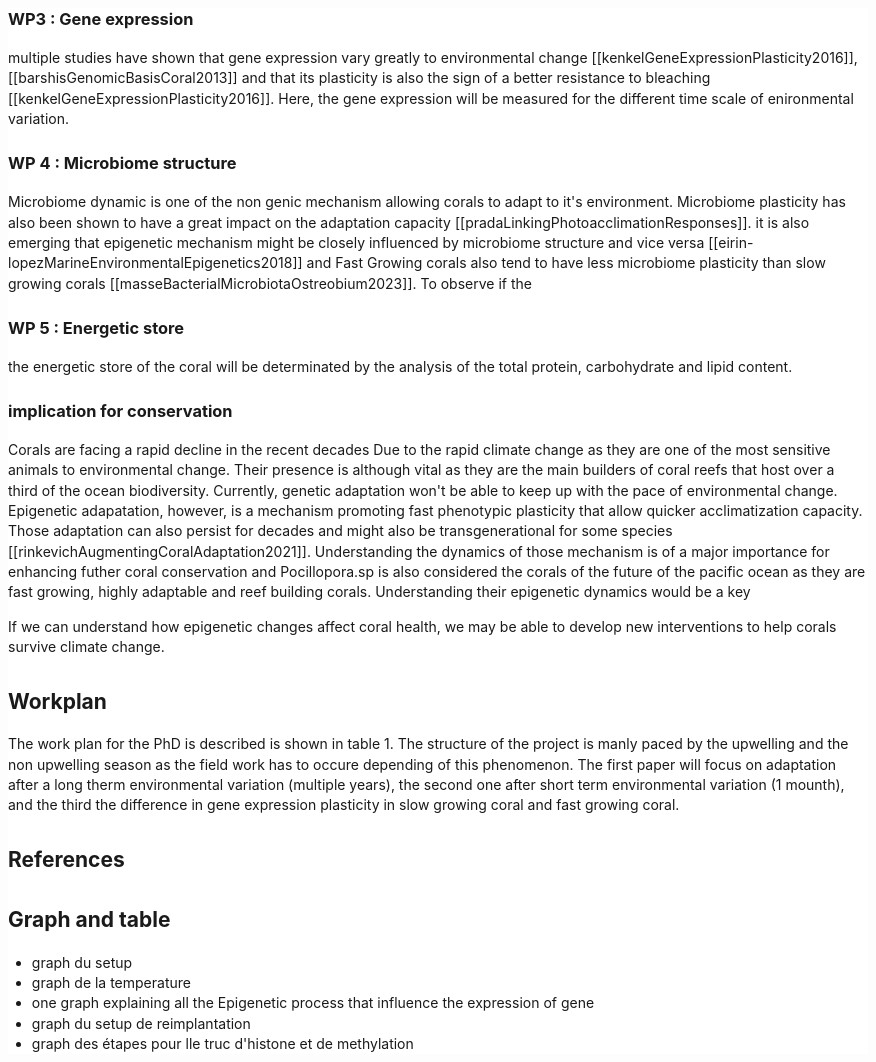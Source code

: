 
### WP3 : Gene expression 
multiple studies have shown that gene expression vary greatly to environmental change [[kenkelGeneExpressionPlasticity2016]], [[barshisGenomicBasisCoral2013]] and that its plasticity is also the sign of a better resistance to bleaching [[kenkelGeneExpressionPlasticity2016]]. Here, the gene expression will be measured for the different time scale of enironmental variation. 

### WP 4 : Microbiome structure 
Microbiome dynamic is one of the non genic mechanism allowing corals to adapt to it's environment. Microbiome plasticity has also been shown to have a great impact on the adaptation capacity [[pradaLinkingPhotoacclimationResponses]]. 
it is also emerging that epigenetic mechanism might be closely influenced by microbiome structure and vice versa [[eirin-lopezMarineEnvironmentalEpigenetics2018]] and Fast Growing corals also tend to have less microbiome plasticity than slow growing corals [[masseBacterialMicrobiotaOstreobium2023]]. To observe if the 

### WP 5 : Energetic store 
the energetic store of the coral will be determinated by the analysis of the total protein, carbohydrate and lipid content. 


### implication for conservation 
Corals are facing a rapid decline in the recent decades 
Due to the rapid climate change as they are one of the most sensitive animals to environmental change. Their presence is although vital as they are the main builders of coral reefs that host over a third of the ocean biodiversity. 
Currently, genetic adaptation won't be able to keep up with the pace of environmental change. Epigenetic adapatation, however, is a mechanism promoting fast phenotypic plasticity that allow quicker acclimatization capacity. Those adaptation can also persist for decades and might also be transgenerational for some species [[rinkevichAugmentingCoralAdaptation2021]]. Understanding the dynamics of those mechanism is of a major importance for enhancing futher coral conservation and 
Pocillopora.sp is also considered the corals of the future of the pacific ocean as they are fast growing, highly adaptable and reef building corals. Understanding their epigenetic dynamics would be a key 


If we can understand how epigenetic changes affect coral health, we may be able to develop new interventions to help corals survive climate change. 


## Workplan 
The work plan for the PhD is described is shown in table 1. The structure of the project is manly paced by the upwelling and the non upwelling season as the field work has to occure depending of this phenomenon. The first paper will focus on adaptation after a long therm environmental variation (multiple years), the second one after short term environmental variation (1 mounth), and the third the difference in gene expression plasticity in slow growing coral and fast growing coral. 

## References 


## Graph and table 
- graph du setup 
- graph de la temperature 
- one graph explaining all the Epigenetic process that influence the expression of gene 
- graph du setup de reimplantation 
- graph des étapes pour lle truc d'histone et de methylation 
